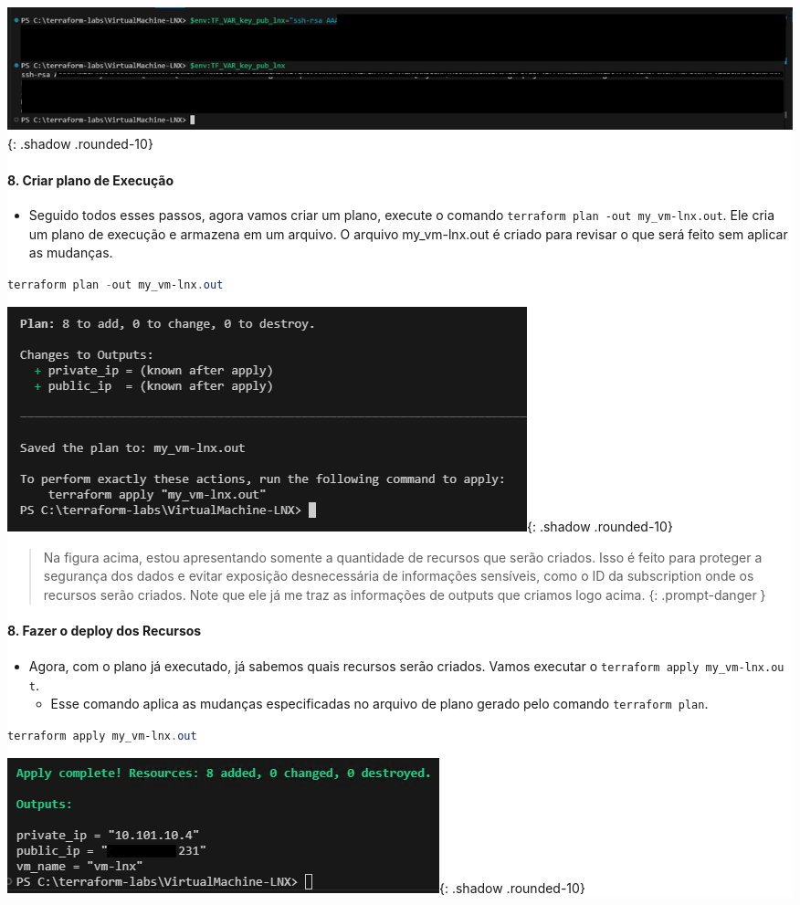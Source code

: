 ![Set-VM-Variables](/assets/img/Lab04-VMLNX/Key_TF_Variable.png){: .shadow .rounded-10}

#### 8. Criar plano de Execução

- Seguido todos esses passos, agora vamos criar um plano, execute o comando `terraform plan -out my_vm-lnx.out`. Ele cria um plano de execução e armazena em um arquivo. O arquivo my_vm-lnx.out é criado para revisar o que será feito sem aplicar as mudanças.

```powershell
terraform plan -out my_vm-lnx.out
```

![Terraform-Plan](/assets/img/Lab04-VMLNX/TerraformPlan.png){: .shadow .rounded-10}

> Na figura acima, estou apresentando somente a quantidade de recursos que serão criados. Isso é feito para proteger a segurança dos dados e evitar exposição desnecessária de informações sensíveis, como o ID da subscription onde os recursos serão criados. Note que ele já me traz as informações de outputs que criamos logo acima.
{: .prompt-danger }

#### 8. Fazer o deploy dos Recursos

- Agora, com o plano já executado, já sabemos quais recursos serão criados. Vamos executar o `terraform apply my_vm-lnx.out`.
  - Esse comando aplica as mudanças especificadas no arquivo de plano gerado pelo comando `terraform plan`.

```powershell
terraform apply my_vm-lnx.out
```

![Terraform-Apply](/assets/img/Lab04-VMLNX/TerraformApply.png){: .shadow .rounded-10}
